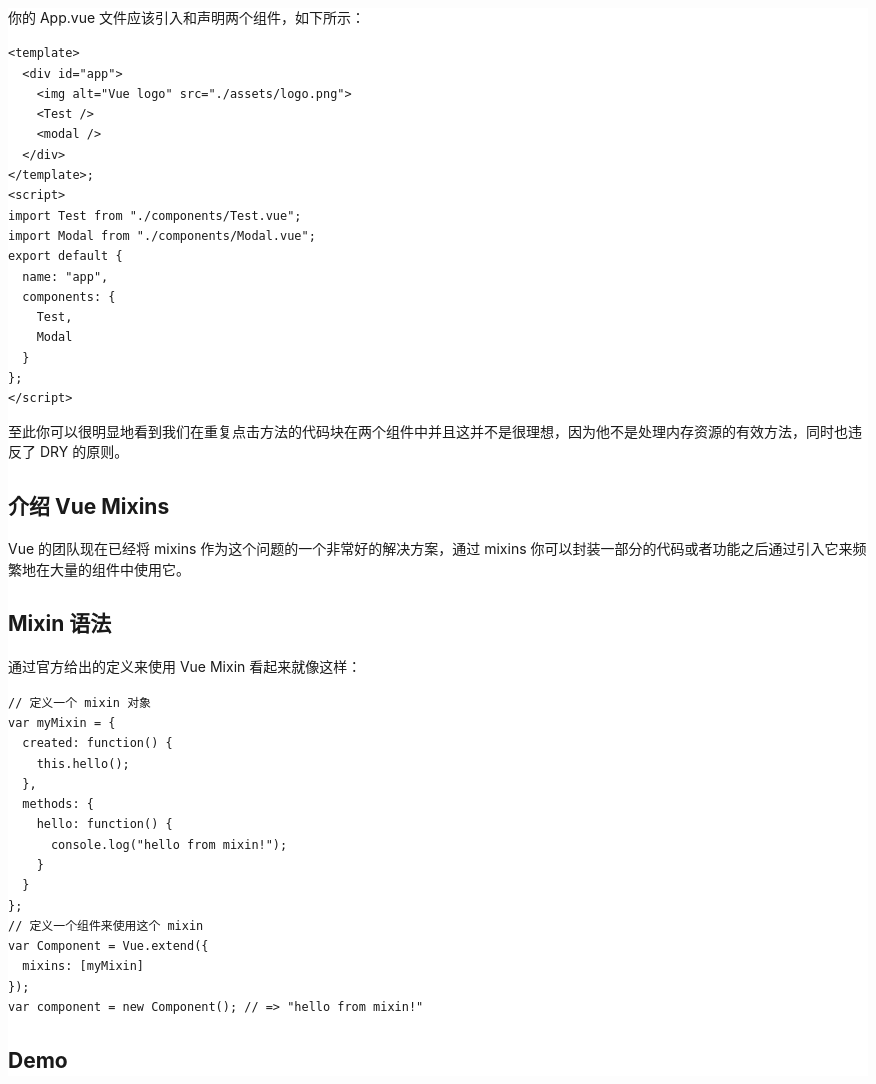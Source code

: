 你的 App.vue 文件应该引入和声明两个组件，如下所示：

```Vue
<template>
  <div id="app">
    <img alt="Vue logo" src="./assets/logo.png">
    <Test />
    <modal />
  </div>
</template>;
<script>
import Test from "./components/Test.vue";
import Modal from "./components/Modal.vue";
export default {
  name: "app",
  components: {
    Test,
    Modal
  }
};
</script>
```

至此你可以很明显地看到我们在重复点击方法的代码块在两个组件中并且这并不是很理想，因为他不是处理内存资源的有效方法，同时也违反了 DRY 的原则。

## 介绍 Vue Mixins

Vue 的团队现在已经将 mixins 作为这个问题的一个非常好的解决方案，通过 mixins 你可以封装一部分的代码或者功能之后通过引入它来频繁地在大量的组件中使用它。

## Mixin 语法

通过官方给出的定义来使用 Vue Mixin 看起来就像这样：

```Vue
// 定义一个 mixin 对象
var myMixin = {
  created: function() {
    this.hello();
  },
  methods: {
    hello: function() {
      console.log("hello from mixin!");
    }
  }
};
// 定义一个组件来使用这个 mixin
var Component = Vue.extend({
  mixins: [myMixin]
});
var component = new Component(); // => "hello from mixin!"
```

## Demo
